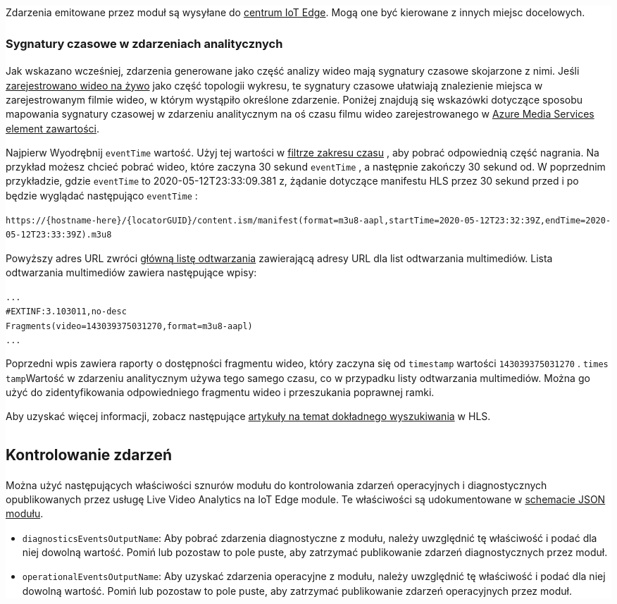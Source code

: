 Zdarzenia emitowane przez moduł są wysyłane do [centrum IoT Edge](../../iot-edge/iot-edge-runtime.md#iot-edge-hub). Mogą one być kierowane z innych miejsc docelowych. 

### <a name="timestamps-in-analytic-events"></a>Sygnatury czasowe w zdarzeniach analitycznych

Jak wskazano wcześniej, zdarzenia generowane jako część analizy wideo mają sygnatury czasowe skojarzone z nimi. Jeśli [zarejestrowano wideo na żywo](video-recording-concept.md) jako część topologii wykresu, te sygnatury czasowe ułatwiają znalezienie miejsca w zarejestrowanym filmie wideo, w którym wystąpiło określone zdarzenie. Poniżej znajdują się wskazówki dotyczące sposobu mapowania sygnatury czasowej w zdarzeniu analitycznym na oś czasu filmu wideo zarejestrowanego w [Azure Media Services element zawartości](terminology.md#asset).

Najpierw Wyodrębnij `eventTime` wartość. Użyj tej wartości w [filtrze zakresu czasu](playback-recordings-how-to.md#time-range-filters) , aby pobrać odpowiednią część nagrania. Na przykład możesz chcieć pobrać wideo, które zaczyna 30 sekund `eventTime` , a następnie zakończy 30 sekund od. W poprzednim przykładzie, gdzie `eventTime` to 2020-05-12T23:33:09.381 z, żądanie dotyczące manifestu HLS przez 30 sekund przed i po będzie wyglądać następująco `eventTime` :

```
https://{hostname-here}/{locatorGUID}/content.ism/manifest(format=m3u8-aapl,startTime=2020-05-12T23:32:39Z,endTime=2020-05-12T23:33:39Z).m3u8
```

Powyższy adres URL zwróci [główną listę odtwarzania](https://developer.apple.com/documentation/http_live_streaming/example_playlists_for_http_live_streaming) zawierającą adresy URL dla list odtwarzania multimediów. Lista odtwarzania multimediów zawiera następujące wpisy:

```
...
#EXTINF:3.103011,no-desc
Fragments(video=143039375031270,format=m3u8-aapl)
...
```
Poprzedni wpis zawiera raporty o dostępności fragmentu wideo, który zaczyna się od `timestamp` wartości `143039375031270` . `timestamp`Wartość w zdarzeniu analitycznym używa tego samego czasu, co w przypadku listy odtwarzania multimediów. Można go użyć do zidentyfikowania odpowiedniego fragmentu wideo i przeszukania poprawnej ramki.

Aby uzyskać więcej informacji, zobacz następujące [artykuły na temat dokładnego wyszukiwania](https://www.bing.com/search?q=frame+accurate+seeking+in+HLS) w HLS.

## <a name="controlling-events"></a>Kontrolowanie zdarzeń

Można użyć następujących właściwości sznurów modułu do kontrolowania zdarzeń operacyjnych i diagnostycznych opublikowanych przez usługę Live Video Analytics na IoT Edge module. Te właściwości są udokumentowane w [schemacie JSON modułu](module-twin-configuration-schema.md).

- `diagnosticsEventsOutputName`: Aby pobrać zdarzenia diagnostyczne z modułu, należy uwzględnić tę właściwość i podać dla niej dowolną wartość. Pomiń lub pozostaw to pole puste, aby zatrzymać publikowanie zdarzeń diagnostycznych przez moduł.
   
- `operationalEventsOutputName`: Aby uzyskać zdarzenia operacyjne z modułu, należy uwzględnić tę właściwość i podać dla niej dowolną wartość. Pomiń lub pozostaw to pole puste, aby zatrzymać publikowanie zdarzeń operacyjnych przez moduł.
   